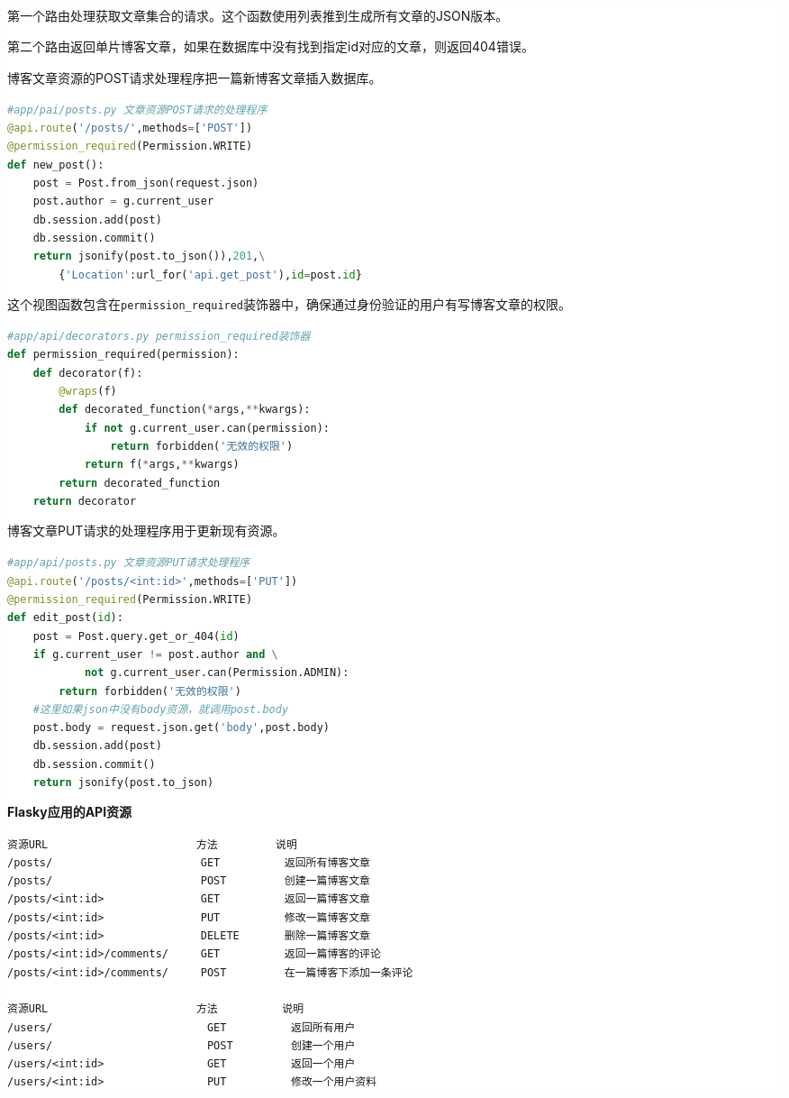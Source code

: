 第一个路由处理获取文章集合的请求。这个函数使用列表推到生成所有文章的JSON版本。

第二个路由返回单片博客文章，如果在数据库中没有找到指定id对应的文章，则返回404错误。

博客文章资源的POST请求处理程序把一篇新博客文章插入数据库。

```python
#app/pai/posts.py 文章资源POST请求的处理程序
@api.route('/posts/',methods=['POST'])
@permission_required(Permission.WRITE)
def new_post():
    post = Post.from_json(request.json)
    post.author = g.current_user
    db.session.add(post)
    db.session.commit()
    return jsonify(post.to_json()),201,\
		{'Location':url_for('api.get_post'),id=post.id}
```

这个视图函数包含在`permission_required`装饰器中，确保通过身份验证的用户有写博客文章的权限。

```python
#app/api/decorators.py permission_required装饰器
def permission_required(permission):
    def decorator(f):
        @wraps(f)
        def decorated_function(*args,**kwargs):
            if not g.current_user.can(permission):
                return forbidden('无效的权限')
            return f(*args,**kwargs)
        return decorated_function
    return decorator
```

博客文章PUT请求的处理程序用于更新现有资源。

```python
#app/api/posts.py 文章资源PUT请求处理程序
@api.route('/posts/<int:id>',methods=['PUT'])
@permission_required(Permission.WRITE)
def edit_post(id):
    post = Post.query.get_or_404(id)
    if g.current_user != post.author and \
    		not g.current_user.can(Permission.ADMIN):
        return forbidden('无效的权限')
    #这里如果json中没有body资源，就调用post.body
    post.body = request.json.get('body',post.body)
    db.session.add(post)
    db.session.commit()
    return jsonify(post.to_json)
```

**Flasky应用的API资源**

```
资源URL                       方法         说明
/posts/                       GET          返回所有博客文章
/posts/                       POST         创建一篇博客文章
/posts/<int:id>               GET          返回一篇博客文章
/posts/<int:id>               PUT          修改一篇博客文章
/posts/<int:id>               DELETE       删除一篇博客文章
/posts/<int:id>/comments/     GET          返回一篇博客的评论
/posts/<int:id>/comments/     POST         在一篇博客下添加一条评论

资源URL                       方法          说明
/users/                        GET          返回所有用户
/users/						   POST			创建一个用户
/users/<int:id>                GET          返回一个用户
/users/<int:id>				   PUT			修改一个用户资料
```